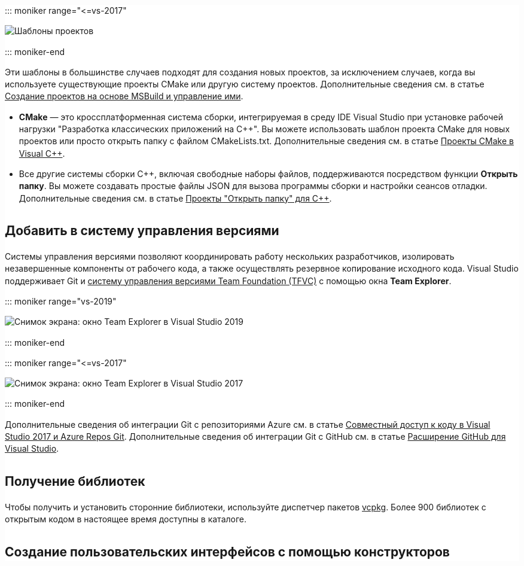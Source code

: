    ::: moniker range="<=vs-2017"

   ![Шаблоны проектов](media/vs2017-new-project.png "Visual Studio 2017: диалоговое окно создания проекта")

   ::: moniker-end

   Эти шаблоны в большинстве случаев подходят для создания новых проектов, за исключением случаев, когда вы используете существующие проекты CMake или другую систему проектов. Дополнительные сведения см. в статье [Создание проектов на основе MSBuild и управление ими](../build/creating-and-managing-visual-cpp-projects.md).

- **CMake** — это кроссплатформенная система сборки, интегрируемая в среду IDE Visual Studio при установке рабочей нагрузки "Разработка классических приложений на C++". Вы можете использовать шаблон проекта CMake для новых проектов или просто открыть папку с файлом CMakeLists.txt. Дополнительные сведения см. в статье [Проекты CMake в Visual C++](../build/cmake-projects-in-visual-studio.md).

- Все другие системы сборки C++, включая свободные наборы файлов, поддерживаются посредством функции **Открыть папку**. Вы можете создавать простые файлы JSON для вызова программы сборки и настройки сеансов отладки. Дополнительные сведения см. в статье [Проекты "Открыть папку" для C++](../build/open-folder-projects-cpp.md).

## <a name="add-to-source-control"></a>Добавить в систему управления версиями

Системы управления версиями позволяют координировать работу нескольких разработчиков, изолировать незавершенные компоненты от рабочего кода, а также осуществлять резервное копирование исходного кода. Visual Studio поддерживает Git и [систему управления версиями Team Foundation \(TFVC\)](/azure/devops/repos/tfvc/) с помощью окна **Team Explorer**.

::: moniker range="vs-2019"

![Снимок экрана: окно Team Explorer в Visual Studio 2019](media/vs2019-team-explorer.png "Visual Studio 2017: Team Explorer")

::: moniker-end

::: moniker range="<=vs-2017"

![Снимок экрана: окно Team Explorer в Visual Studio 2017](media/vs2017-team-explorer.png "Visual Studio 2017: Team Explorer")

::: moniker-end

Дополнительные сведения об интеграции Git с репозиториями Azure см. в статье [Совместный доступ к коду в Visual Studio 2017 и Azure Repos Git](/azure/devops/repos/git/share-your-code-in-git-vs-2017). Дополнительные сведения об интеграции Git с GitHub см. в статье [Расширение GitHub для Visual Studio](https://visualstudio.github.com/).

## <a name="obtain-libraries"></a>Получение библиотек

Чтобы получить и установить сторонние библиотеки, используйте диспетчер пакетов [vcpkg](../build/vcpkg.md). Более 900 библиотек с открытым кодом в настоящее время доступны в каталоге.

## <a name="create-user-interfaces-with-designers"></a>Создание пользовательских интерфейсов с помощью конструкторов

